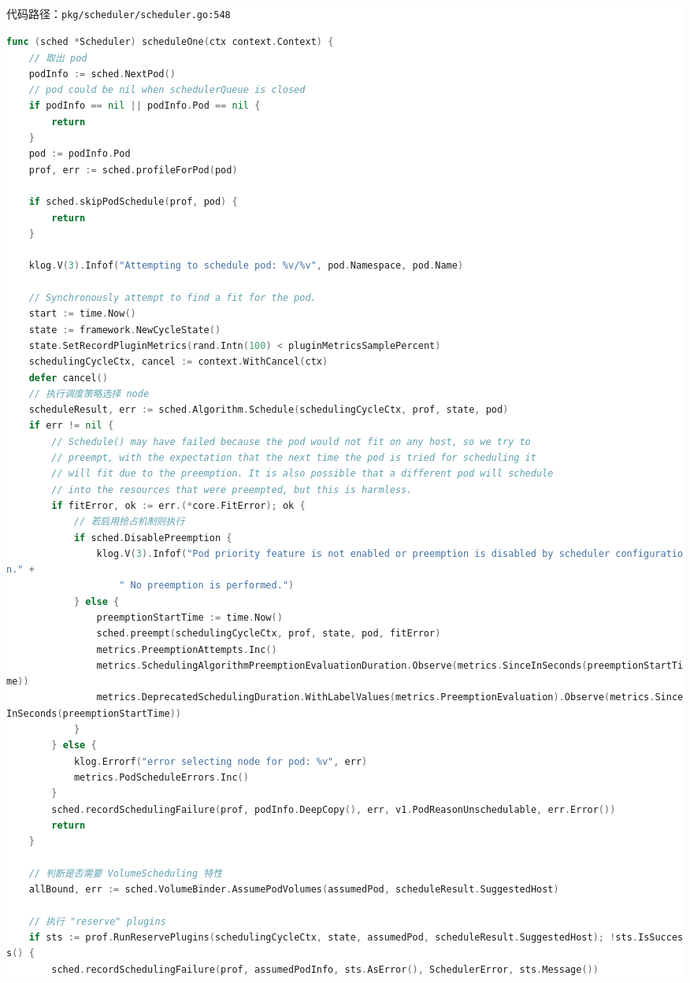 代码路径：`pkg/scheduler/scheduler.go:548`

```go
func (sched *Scheduler) scheduleOne(ctx context.Context) {
    // 取出 pod
	podInfo := sched.NextPod()
	// pod could be nil when schedulerQueue is closed
	if podInfo == nil || podInfo.Pod == nil {
		return
	}
	pod := podInfo.Pod
	prof, err := sched.profileForPod(pod)

	if sched.skipPodSchedule(prof, pod) {
		return
	}

	klog.V(3).Infof("Attempting to schedule pod: %v/%v", pod.Namespace, pod.Name)

	// Synchronously attempt to find a fit for the pod.
	start := time.Now()
	state := framework.NewCycleState()
	state.SetRecordPluginMetrics(rand.Intn(100) < pluginMetricsSamplePercent)
	schedulingCycleCtx, cancel := context.WithCancel(ctx)
	defer cancel()
    // 执行调度策略选择 node
	scheduleResult, err := sched.Algorithm.Schedule(schedulingCycleCtx, prof, state, pod)
	if err != nil {
		// Schedule() may have failed because the pod would not fit on any host, so we try to
		// preempt, with the expectation that the next time the pod is tried for scheduling it
		// will fit due to the preemption. It is also possible that a different pod will schedule
		// into the resources that were preempted, but this is harmless.
		if fitError, ok := err.(*core.FitError); ok {
            // 若启用抢占机制则执行
			if sched.DisablePreemption {
				klog.V(3).Infof("Pod priority feature is not enabled or preemption is disabled by scheduler configuration." +
					" No preemption is performed.")
			} else {
				preemptionStartTime := time.Now()
				sched.preempt(schedulingCycleCtx, prof, state, pod, fitError)
				metrics.PreemptionAttempts.Inc()
				metrics.SchedulingAlgorithmPreemptionEvaluationDuration.Observe(metrics.SinceInSeconds(preemptionStartTime))
				metrics.DeprecatedSchedulingDuration.WithLabelValues(metrics.PreemptionEvaluation).Observe(metrics.SinceInSeconds(preemptionStartTime))
			}
		} else {
			klog.Errorf("error selecting node for pod: %v", err)
			metrics.PodScheduleErrors.Inc()
		}
		sched.recordSchedulingFailure(prof, podInfo.DeepCopy(), err, v1.PodReasonUnschedulable, err.Error())
		return
	}

    // 判断是否需要 VolumeScheduling 特性
	allBound, err := sched.VolumeBinder.AssumePodVolumes(assumedPod, scheduleResult.SuggestedHost)

    // 执行 "reserve" plugins
	if sts := prof.RunReservePlugins(schedulingCycleCtx, state, assumedPod, scheduleResult.SuggestedHost); !sts.IsSuccess() {
		sched.recordSchedulingFailure(prof, assumedPodInfo, sts.AsError(), SchedulerError, sts.Message())
```